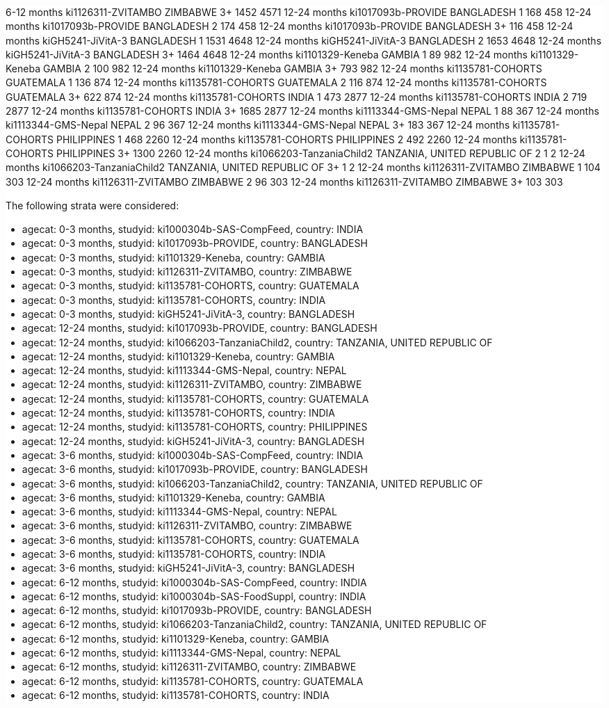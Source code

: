 6-12 months    ki1126311-ZVITAMBO         ZIMBABWE                       3+          1452    4571
12-24 months   ki1017093b-PROVIDE         BANGLADESH                     1            168     458
12-24 months   ki1017093b-PROVIDE         BANGLADESH                     2            174     458
12-24 months   ki1017093b-PROVIDE         BANGLADESH                     3+           116     458
12-24 months   kiGH5241-JiVitA-3          BANGLADESH                     1           1531    4648
12-24 months   kiGH5241-JiVitA-3          BANGLADESH                     2           1653    4648
12-24 months   kiGH5241-JiVitA-3          BANGLADESH                     3+          1464    4648
12-24 months   ki1101329-Keneba           GAMBIA                         1             89     982
12-24 months   ki1101329-Keneba           GAMBIA                         2            100     982
12-24 months   ki1101329-Keneba           GAMBIA                         3+           793     982
12-24 months   ki1135781-COHORTS          GUATEMALA                      1            136     874
12-24 months   ki1135781-COHORTS          GUATEMALA                      2            116     874
12-24 months   ki1135781-COHORTS          GUATEMALA                      3+           622     874
12-24 months   ki1135781-COHORTS          INDIA                          1            473    2877
12-24 months   ki1135781-COHORTS          INDIA                          2            719    2877
12-24 months   ki1135781-COHORTS          INDIA                          3+          1685    2877
12-24 months   ki1113344-GMS-Nepal        NEPAL                          1             88     367
12-24 months   ki1113344-GMS-Nepal        NEPAL                          2             96     367
12-24 months   ki1113344-GMS-Nepal        NEPAL                          3+           183     367
12-24 months   ki1135781-COHORTS          PHILIPPINES                    1            468    2260
12-24 months   ki1135781-COHORTS          PHILIPPINES                    2            492    2260
12-24 months   ki1135781-COHORTS          PHILIPPINES                    3+          1300    2260
12-24 months   ki1066203-TanzaniaChild2   TANZANIA, UNITED REPUBLIC OF   2              1       2
12-24 months   ki1066203-TanzaniaChild2   TANZANIA, UNITED REPUBLIC OF   3+             1       2
12-24 months   ki1126311-ZVITAMBO         ZIMBABWE                       1            104     303
12-24 months   ki1126311-ZVITAMBO         ZIMBABWE                       2             96     303
12-24 months   ki1126311-ZVITAMBO         ZIMBABWE                       3+           103     303


The following strata were considered:

* agecat: 0-3 months, studyid: ki1000304b-SAS-CompFeed, country: INDIA
* agecat: 0-3 months, studyid: ki1017093b-PROVIDE, country: BANGLADESH
* agecat: 0-3 months, studyid: ki1101329-Keneba, country: GAMBIA
* agecat: 0-3 months, studyid: ki1126311-ZVITAMBO, country: ZIMBABWE
* agecat: 0-3 months, studyid: ki1135781-COHORTS, country: GUATEMALA
* agecat: 0-3 months, studyid: ki1135781-COHORTS, country: INDIA
* agecat: 0-3 months, studyid: kiGH5241-JiVitA-3, country: BANGLADESH
* agecat: 12-24 months, studyid: ki1017093b-PROVIDE, country: BANGLADESH
* agecat: 12-24 months, studyid: ki1066203-TanzaniaChild2, country: TANZANIA, UNITED REPUBLIC OF
* agecat: 12-24 months, studyid: ki1101329-Keneba, country: GAMBIA
* agecat: 12-24 months, studyid: ki1113344-GMS-Nepal, country: NEPAL
* agecat: 12-24 months, studyid: ki1126311-ZVITAMBO, country: ZIMBABWE
* agecat: 12-24 months, studyid: ki1135781-COHORTS, country: GUATEMALA
* agecat: 12-24 months, studyid: ki1135781-COHORTS, country: INDIA
* agecat: 12-24 months, studyid: ki1135781-COHORTS, country: PHILIPPINES
* agecat: 12-24 months, studyid: kiGH5241-JiVitA-3, country: BANGLADESH
* agecat: 3-6 months, studyid: ki1000304b-SAS-CompFeed, country: INDIA
* agecat: 3-6 months, studyid: ki1017093b-PROVIDE, country: BANGLADESH
* agecat: 3-6 months, studyid: ki1066203-TanzaniaChild2, country: TANZANIA, UNITED REPUBLIC OF
* agecat: 3-6 months, studyid: ki1101329-Keneba, country: GAMBIA
* agecat: 3-6 months, studyid: ki1113344-GMS-Nepal, country: NEPAL
* agecat: 3-6 months, studyid: ki1126311-ZVITAMBO, country: ZIMBABWE
* agecat: 3-6 months, studyid: ki1135781-COHORTS, country: GUATEMALA
* agecat: 3-6 months, studyid: ki1135781-COHORTS, country: INDIA
* agecat: 3-6 months, studyid: kiGH5241-JiVitA-3, country: BANGLADESH
* agecat: 6-12 months, studyid: ki1000304b-SAS-CompFeed, country: INDIA
* agecat: 6-12 months, studyid: ki1000304b-SAS-FoodSuppl, country: INDIA
* agecat: 6-12 months, studyid: ki1017093b-PROVIDE, country: BANGLADESH
* agecat: 6-12 months, studyid: ki1066203-TanzaniaChild2, country: TANZANIA, UNITED REPUBLIC OF
* agecat: 6-12 months, studyid: ki1101329-Keneba, country: GAMBIA
* agecat: 6-12 months, studyid: ki1113344-GMS-Nepal, country: NEPAL
* agecat: 6-12 months, studyid: ki1126311-ZVITAMBO, country: ZIMBABWE
* agecat: 6-12 months, studyid: ki1135781-COHORTS, country: GUATEMALA
* agecat: 6-12 months, studyid: ki1135781-COHORTS, country: INDIA